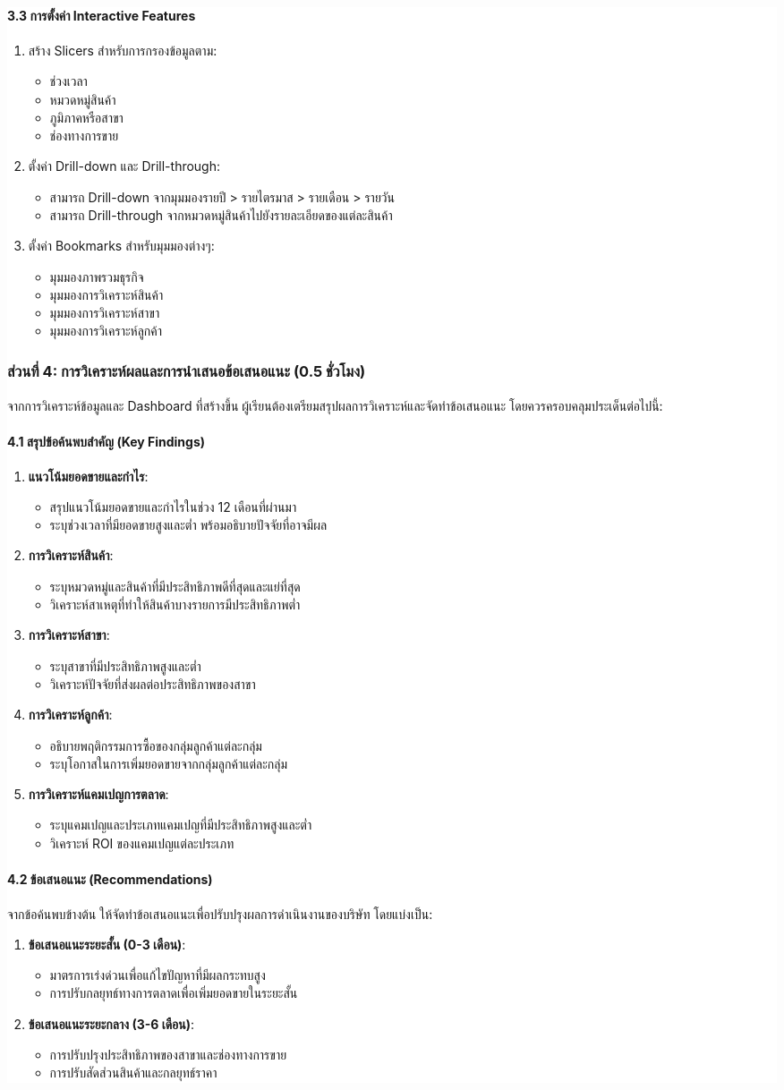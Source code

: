 #### 3.3 การตั้งค่า Interactive Features
1. สร้าง Slicers สำหรับการกรองข้อมูลตาม:
   - ช่วงเวลา
   - หมวดหมู่สินค้า
   - ภูมิภาคหรือสาขา
   - ช่องทางการขาย

2. ตั้งค่า Drill-down และ Drill-through:
   - สามารถ Drill-down จากมุมมองรายปี > รายไตรมาส > รายเดือน > รายวัน
   - สามารถ Drill-through จากหมวดหมู่สินค้าไปยังรายละเอียดของแต่ละสินค้า

3. ตั้งค่า Bookmarks สำหรับมุมมองต่างๆ:
   - มุมมองภาพรวมธุรกิจ
   - มุมมองการวิเคราะห์สินค้า
   - มุมมองการวิเคราะห์สาขา
   - มุมมองการวิเคราะห์ลูกค้า

### ส่วนที่ 4: การวิเคราะห์ผลและการนำเสนอข้อเสนอแนะ (0.5 ชั่วโมง)

จากการวิเคราะห์ข้อมูลและ Dashboard ที่สร้างขึ้น ผู้เรียนต้องเตรียมสรุปผลการวิเคราะห์และจัดทำข้อเสนอแนะ โดยควรครอบคลุมประเด็นต่อไปนี้:

#### 4.1 สรุปข้อค้นพบสำคัญ (Key Findings)

1. **แนวโน้มยอดขายและกำไร**:
   - สรุปแนวโน้มยอดขายและกำไรในช่วง 12 เดือนที่ผ่านมา
   - ระบุช่วงเวลาที่มียอดขายสูงและต่ำ พร้อมอธิบายปัจจัยที่อาจมีผล

2. **การวิเคราะห์สินค้า**:
   - ระบุหมวดหมู่และสินค้าที่มีประสิทธิภาพดีที่สุดและแย่ที่สุด
   - วิเคราะห์สาเหตุที่ทำให้สินค้าบางรายการมีประสิทธิภาพต่ำ

3. **การวิเคราะห์สาขา**:
   - ระบุสาขาที่มีประสิทธิภาพสูงและต่ำ
   - วิเคราะห์ปัจจัยที่ส่งผลต่อประสิทธิภาพของสาขา

4. **การวิเคราะห์ลูกค้า**:
   - อธิบายพฤติกรรมการซื้อของกลุ่มลูกค้าแต่ละกลุ่ม
   - ระบุโอกาสในการเพิ่มยอดขายจากกลุ่มลูกค้าแต่ละกลุ่ม

5. **การวิเคราะห์แคมเปญการตลาด**:
   - ระบุแคมเปญและประเภทแคมเปญที่มีประสิทธิภาพสูงและต่ำ
   - วิเคราะห์ ROI ของแคมเปญแต่ละประเภท

#### 4.2 ข้อเสนอแนะ (Recommendations)

จากข้อค้นพบข้างต้น ให้จัดทำข้อเสนอแนะเพื่อปรับปรุงผลการดำเนินงานของบริษัท โดยแบ่งเป็น:

1. **ข้อเสนอแนะระยะสั้น (0-3 เดือน)**:
   - มาตรการเร่งด่วนเพื่อแก้ไขปัญหาที่มีผลกระทบสูง
   - การปรับกลยุทธ์ทางการตลาดเพื่อเพิ่มยอดขายในระยะสั้น

2. **ข้อเสนอแนะระยะกลาง (3-6 เดือน)**:
   - การปรับปรุงประสิทธิภาพของสาขาและช่องทางการขาย
   - การปรับสัดส่วนสินค้าและกลยุทธ์ราคา
